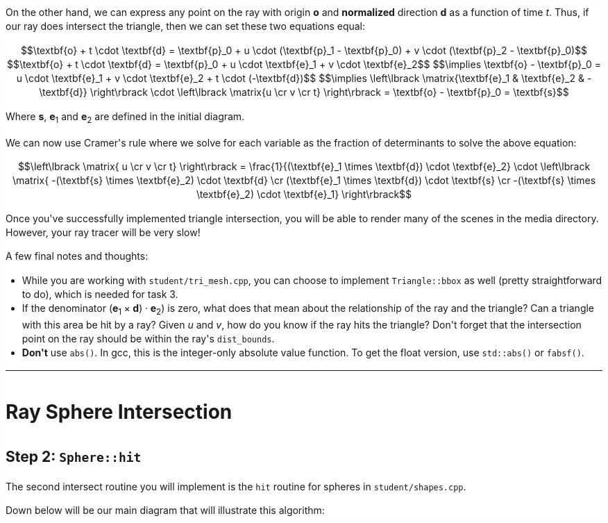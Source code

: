 On the other hand, we can express any point on the ray with origin $\textbf{o}$ and **normalized** direction $\textbf{d}$ as a function of time $t$. Thus, if our ray does intersect the triangle, then we can set these two equations equal:

<center>
$$\textbf{o} + t \cdot \textbf{d} = \textbf{p}_0 + u \cdot (\textbf{p}_1 - \textbf{p}_0) + v \cdot (\textbf{p}_2 - \textbf{p}_0)$$
$$\textbf{o} + t \cdot \textbf{d} = \textbf{p}_0 + u \cdot \textbf{e}_1 + v \cdot \textbf{e}_2$$
$$\implies \textbf{o} - \textbf{p}_0 = u \cdot \textbf{e}_1 + v \cdot \textbf{e}_2 + t \cdot (-\textbf{d})$$
$$\implies \left\lbrack \matrix{\textbf{e}_1 & \textbf{e}_2 & -\textbf{d}} \right\rbrack \cdot  \left\lbrack \matrix{u \cr v \cr t} \right\rbrack = \textbf{o} - \textbf{p}_0 = \textbf{s}$$
</center>

Where $\textbf{s}$, $\textbf{e}_1$ and $\textbf{e}_2$ are defined in the initial diagram.

We can now use Cramer's rule where we solve for each variable as the fraction of determinants to solve the above equation:
<center>
$$\left\lbrack \matrix{ u \cr v \cr t} \right\rbrack = \frac{1}{(\textbf{e}_1 \times \textbf{d}) \cdot \textbf{e}_2} \cdot \left\lbrack \matrix{ -(\textbf{s} \times \textbf{e}_2) \cdot \textbf{d} \cr (\textbf{e}_1 \times \textbf{d}) \cdot \textbf{s} \cr -(\textbf{s} \times \textbf{e}_2) \cdot \textbf{e}_1} \right\rbrack$$
</center>

Once you've successfully implemented triangle intersection, you will be able to render many of the scenes in the media directory. However, your ray tracer will be very slow!

A few final notes and thoughts:
- While you are working with `student/tri_mesh.cpp`, you can choose to implement `Triangle::bbox` as well (pretty straightforward to do), which is needed for task $3$.
- If the denominator $(\textbf{e}_1 \times \textbf{d}) \cdot \textbf{e}_2)$ is zero, what does that mean about the relationship of the ray and the triangle? Can a triangle with this area be hit by a ray? Given $u$ and $v$, how do you know if the ray hits the triangle? Don't forget that the intersection point on the ray should be within the ray's `dist_bounds`.
- **Don't** use `abs()`. In gcc, this is the integer-only absolute value function. To get the float version, use `std::abs()` or `fabsf()`.

---

# Ray Sphere Intersection

## Step 2: `Sphere::hit`

The second intersect routine you will implement is the `hit` routine for spheres in `student/shapes.cpp`. 

Down below will be our main diagram that will illustrate this algorithm:

<p align="center">